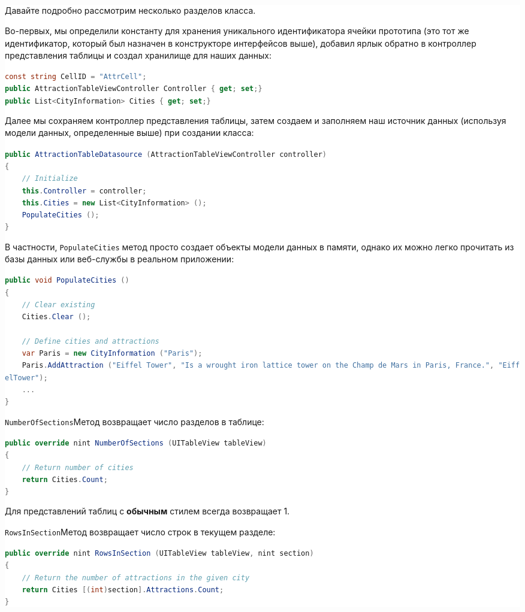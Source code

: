 Давайте подробно рассмотрим несколько разделов класса.

Во-первых, мы определили константу для хранения уникального идентификатора ячейки прототипа (это тот же идентификатор, который был назначен в конструкторе интерфейсов выше), добавил ярлык обратно в контроллер представления таблицы и создал хранилище для наших данных:

```csharp
const string CellID = "AttrCell";
public AttractionTableViewController Controller { get; set;}
public List<CityInformation> Cities { get; set;}
```

Далее мы сохраняем контроллер представления таблицы, затем создаем и заполняем наш источник данных (используя модели данных, определенные выше) при создании класса:

```csharp
public AttractionTableDatasource (AttractionTableViewController controller)
{
    // Initialize
    this.Controller = controller;
    this.Cities = new List<CityInformation> ();
    PopulateCities ();
}
```

В частности, `PopulateCities` метод просто создает объекты модели данных в памяти, однако их можно легко прочитать из базы данных или веб-службы в реальном приложении:

```csharp
public void PopulateCities ()
{
    // Clear existing
    Cities.Clear ();

    // Define cities and attractions
    var Paris = new CityInformation ("Paris");
    Paris.AddAttraction ("Eiffel Tower", "Is a wrought iron lattice tower on the Champ de Mars in Paris, France.", "EiffelTower");
    ...
}
```

`NumberOfSections`Метод возвращает число разделов в таблице:

```csharp
public override nint NumberOfSections (UITableView tableView)
{
    // Return number of cities
    return Cities.Count;
}
```

Для представлений таблиц с **обычным** стилем всегда возвращает 1.

`RowsInSection`Метод возвращает число строк в текущем разделе:

```csharp
public override nint RowsInSection (UITableView tableView, nint section)
{
    // Return the number of attractions in the given city
    return Cities [(int)section].Attractions.Count;
}
```
